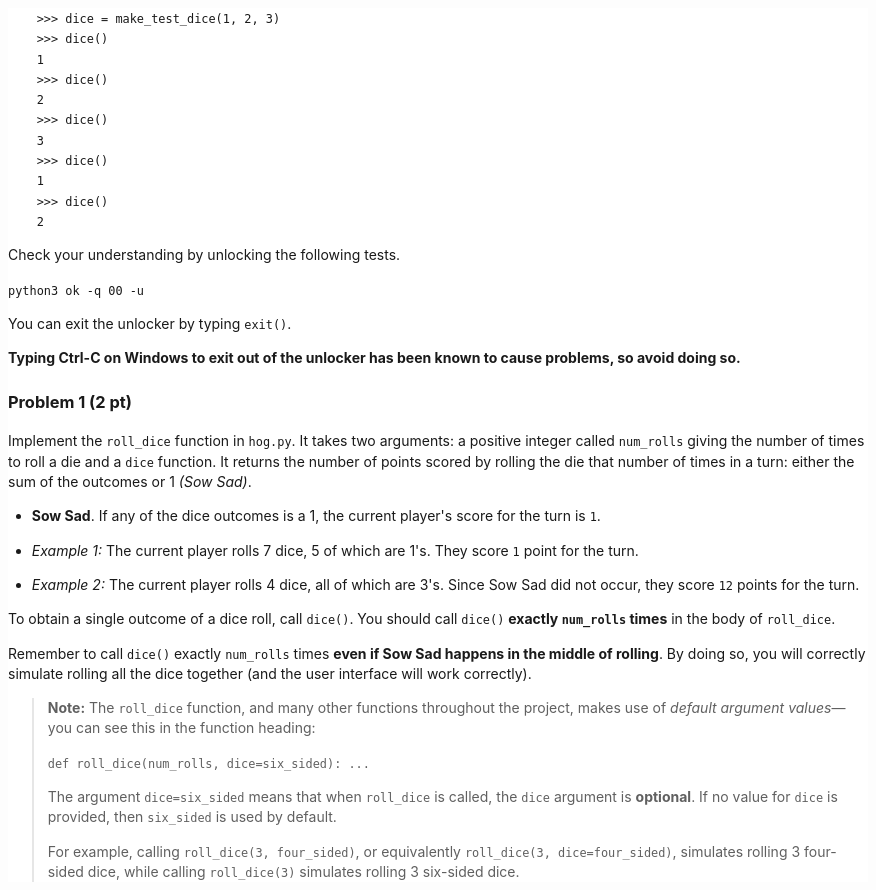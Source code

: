```
    >>> dice = make_test_dice(1, 2, 3)
    >>> dice()
    1
    >>> dice()
    2
    >>> dice()
    3
    >>> dice()
    1
    >>> dice()
    2
```

Check your understanding by unlocking the following tests.

```
python3 ok -q 00 -u
```

You can exit the unlocker by typing `exit()`.

**Typing Ctrl-C on Windows to exit out of the unlocker has been known to cause problems, so avoid doing so.**

### Problem 1 (2 pt)

Implement the `roll_dice` function in `hog.py`. It takes two arguments: a positive integer called `num_rolls` giving the number of times to roll a die and a `dice` function. It returns the number of points scored by rolling the die that number of times in a turn: either the sum of the outcomes or 1 _(Sow Sad)_.

-   **Sow Sad**. If any of the dice outcomes is a 1, the current player's score for the turn is `1`.

-   _Example 1:_ The current player rolls 7 dice, 5 of which are 1's. They score `1` point for the turn.
-   _Example 2:_ The current player rolls 4 dice, all of which are 3's. Since Sow Sad did not occur, they score `12` points for the turn.

To obtain a single outcome of a dice roll, call `dice()`. You should call `dice()` **exactly `num_rolls` times** in the body of `roll_dice`.

Remember to call `dice()` exactly `num_rolls` times **even if Sow Sad happens in the middle of rolling**. By doing so, you will correctly simulate rolling all the dice together (and the user interface will work correctly).

> **Note:** The `roll_dice` function, and many other functions throughout the project, makes use of _default argument values_—you can see this in the function heading:
> 
> ```
> def roll_dice(num_rolls, dice=six_sided): ...
> ```
> 
> The argument `dice=six_sided` means that when `roll_dice` is called, the `dice` argument is **optional**. If no value for `dice` is provided, then `six_sided` is used by default.
> 
> For example, calling `roll_dice(3, four_sided)`, or equivalently `roll_dice(3, dice=four_sided)`, simulates rolling 3 four-sided dice, while calling `roll_dice(3)` simulates rolling 3 six-sided dice.
